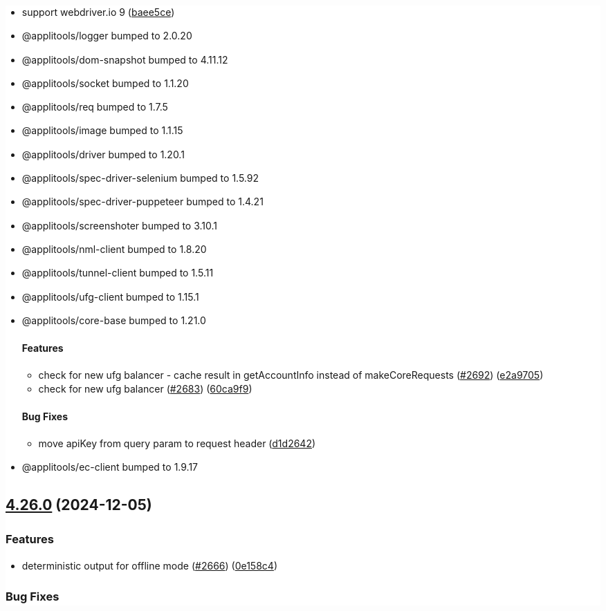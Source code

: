   * support webdriver.io 9 ([baee5ce](https://github.com/Applitools-Dev/sdk/commit/baee5ce96e8220c337b007e3a517b5546ce0fedc))



* @applitools/logger bumped to 2.0.20

* @applitools/dom-snapshot bumped to 4.11.12

* @applitools/socket bumped to 1.1.20

* @applitools/req bumped to 1.7.5

* @applitools/image bumped to 1.1.15

* @applitools/driver bumped to 1.20.1

* @applitools/spec-driver-selenium bumped to 1.5.92

* @applitools/spec-driver-puppeteer bumped to 1.4.21

* @applitools/screenshoter bumped to 3.10.1

* @applitools/nml-client bumped to 1.8.20

* @applitools/tunnel-client bumped to 1.5.11

* @applitools/ufg-client bumped to 1.15.1

* @applitools/core-base bumped to 1.21.0
  #### Features

  * check for new ufg balancer - cache result in getAccountInfo instead of makeCoreRequests ([#2692](https://github.com/Applitools-Dev/sdk/issues/2692)) ([e2a9705](https://github.com/Applitools-Dev/sdk/commit/e2a970594ffa6527798c5fac7a72188e30da986d))
  * check for new ufg balancer ([#2683](https://github.com/Applitools-Dev/sdk/issues/2683)) ([60ca9f9](https://github.com/Applitools-Dev/sdk/commit/60ca9f98d37374c918e9c634af46d7f8266b95fc))


  #### Bug Fixes

  * move apiKey from query param to request header ([d1d2642](https://github.com/Applitools-Dev/sdk/commit/d1d26424c64d8e03981b1482ca49870a866bc164))



* @applitools/ec-client bumped to 1.9.17


## [4.26.0](https://github.com/Applitools-Dev/sdk/compare/js/core@4.25.0...js/core@4.26.0) (2024-12-05)


### Features

* deterministic output for offline mode ([#2666](https://github.com/Applitools-Dev/sdk/issues/2666)) ([0e158c4](https://github.com/Applitools-Dev/sdk/commit/0e158c4ea62c4681513a952a9e2a681c4618a6bd))


### Bug Fixes
